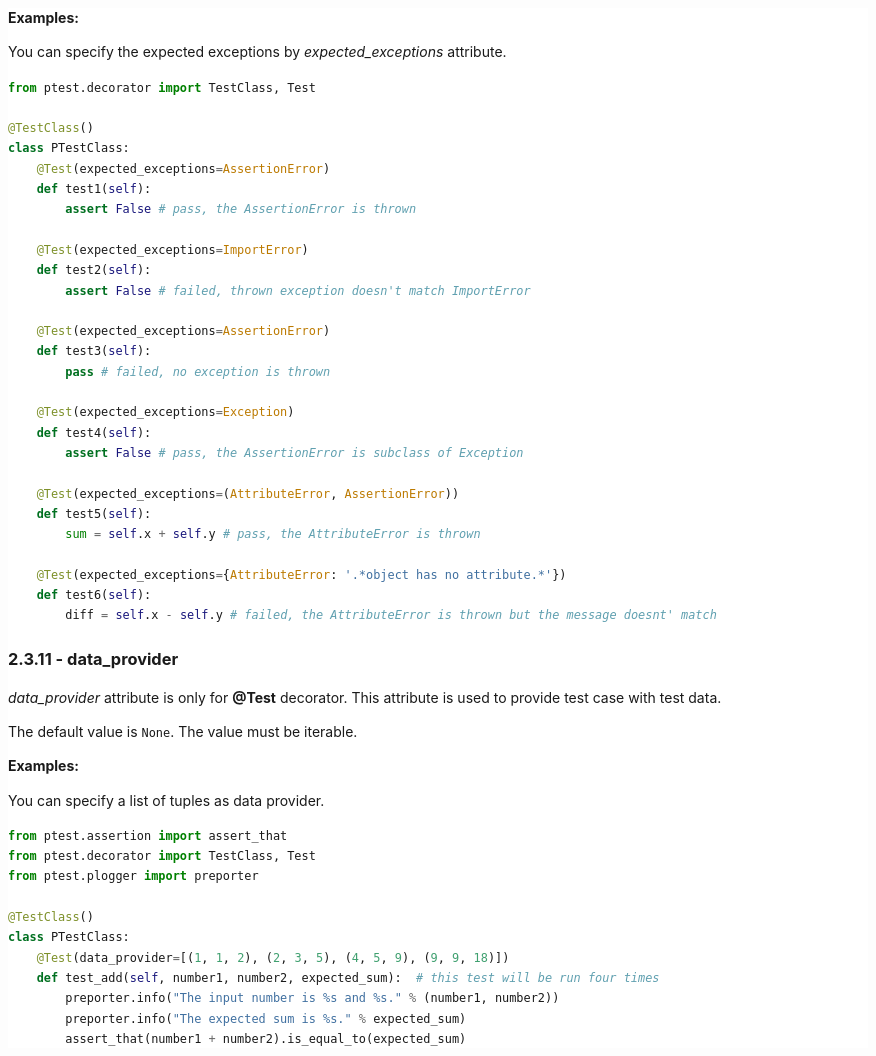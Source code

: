 **Examples:**

You can specify the expected exceptions by *expected_exceptions*
attribute.

```python
from ptest.decorator import TestClass, Test

@TestClass()
class PTestClass:
    @Test(expected_exceptions=AssertionError)
    def test1(self):
        assert False # pass, the AssertionError is thrown

    @Test(expected_exceptions=ImportError)
    def test2(self):
        assert False # failed, thrown exception doesn't match ImportError

    @Test(expected_exceptions=AssertionError)
    def test3(self):
        pass # failed, no exception is thrown

    @Test(expected_exceptions=Exception)
    def test4(self):
        assert False # pass, the AssertionError is subclass of Exception

    @Test(expected_exceptions=(AttributeError, AssertionError))
    def test5(self):
        sum = self.x + self.y # pass, the AttributeError is thrown

    @Test(expected_exceptions={AttributeError: '.*object has no attribute.*'})
    def test6(self):
        diff = self.x - self.y # failed, the AttributeError is thrown but the message doesnt' match
```

### 2.3.11 - data_provider

*data_provider* attribute is only for **@Test** decorator.
This attribute is used to provide test case with test data.

The default value is `None`. The value must be iterable.

**Examples:**

You can specify a list of tuples as data provider.

```python
from ptest.assertion import assert_that
from ptest.decorator import TestClass, Test
from ptest.plogger import preporter

@TestClass()
class PTestClass:
    @Test(data_provider=[(1, 1, 2), (2, 3, 5), (4, 5, 9), (9, 9, 18)])
    def test_add(self, number1, number2, expected_sum):  # this test will be run four times
        preporter.info("The input number is %s and %s." % (number1, number2))
        preporter.info("The expected sum is %s." % expected_sum)
        assert_that(number1 + number2).is_equal_to(expected_sum)
```
